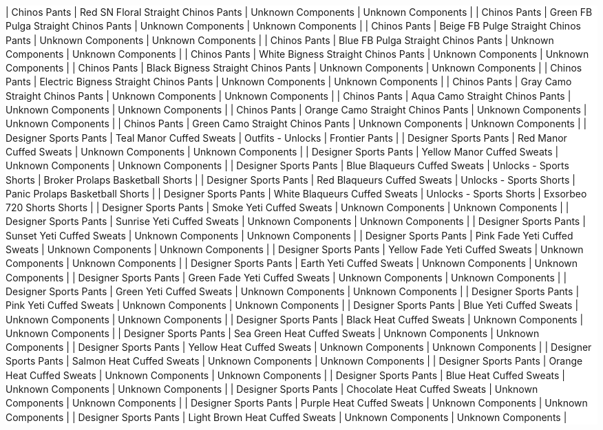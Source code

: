 | Chinos Pants                     | Red SN Floral Straight Chinos Pants                        | Unknown Components        | Unknown Components                   |
| Chinos Pants                     | Green FB Pulga Straight Chinos Pants                       | Unknown Components        | Unknown Components                   |
| Chinos Pants                     | Beige FB Pulge Straight Chinos Pants                       | Unknown Components        | Unknown Components                   |
| Chinos Pants                     | Blue FB Pulga Straight Chinos Pants                        | Unknown Components        | Unknown Components                   |
| Chinos Pants                     | White Bigness Straight Chinos Pants                        | Unknown Components        | Unknown Components                   |
| Chinos Pants                     | Black Bigness Straight Chinos Pants                        | Unknown Components        | Unknown Components                   |
| Chinos Pants                     | Electric Bigness Straight Chinos Pants                     | Unknown Components        | Unknown Components                   |
| Chinos Pants                     | Gray Camo Straight Chinos Pants                            | Unknown Components        | Unknown Components                   |
| Chinos Pants                     | Aqua Camo Straight Chinos Pants                            | Unknown Components        | Unknown Components                   |
| Chinos Pants                     | Orange Camo Straight Chinos Pants                          | Unknown Components        | Unknown Components                   |
| Chinos Pants                     | Green Camo Straight Chinos Pants                           | Unknown Components        | Unknown Components                   |
| Designer Sports Pants            | Teal Manor Cuffed Sweats                                   | Outfits - Unlocks         | Frontier Pants                       |
| Designer Sports Pants            | Red Manor Cuffed Sweats                                    | Unknown Components        | Unknown Components                   |
| Designer Sports Pants            | Yellow Manor Cuffed Sweats                                 | Unknown Components        | Unknown Components                   |
| Designer Sports Pants            | Blue Blaqueurs Cuffed Sweats                               | Unlocks - Sports Shorts   | Broker Prolaps Basketball Shorts     |
| Designer Sports Pants            | Red Blaqueurs Cuffed Sweats                                | Unlocks - Sports Shorts   | Panic Prolaps Basketball Shorts      |
| Designer Sports Pants            | White Blaqueurs Cuffed Sweats                              | Unlocks - Sports Shorts   | Exsorbeo 720 Shorts Shorts           |
| Designer Sports Pants            | Smoke Yeti Cuffed Sweats                                   | Unknown Components        | Unknown Components                   |
| Designer Sports Pants            | Sunrise Yeti Cuffed Sweats                                 | Unknown Components        | Unknown Components                   |
| Designer Sports Pants            | Sunset Yeti Cuffed Sweats                                  | Unknown Components        | Unknown Components                   |
| Designer Sports Pants            | Pink Fade Yeti Cuffed Sweats                               | Unknown Components        | Unknown Components                   |
| Designer Sports Pants            | Yellow Fade Yeti Cuffed Sweats                             | Unknown Components        | Unknown Components                   |
| Designer Sports Pants            | Earth Yeti Cuffed Sweats                                   | Unknown Components        | Unknown Components                   |
| Designer Sports Pants            | Green Fade Yeti Cuffed Sweats                              | Unknown Components        | Unknown Components                   |
| Designer Sports Pants            | Green Yeti Cuffed Sweats                                   | Unknown Components        | Unknown Components                   |
| Designer Sports Pants            | Pink Yeti Cuffed Sweats                                    | Unknown Components        | Unknown Components                   |
| Designer Sports Pants            | Blue Yeti Cuffed Sweats                                    | Unknown Components        | Unknown Components                   |
| Designer Sports Pants            | Black Heat Cuffed Sweats                                   | Unknown Components        | Unknown Components                   |
| Designer Sports Pants            | Sea Green Heat Cuffed Sweats                               | Unknown Components        | Unknown Components                   |
| Designer Sports Pants            | Yellow Heat Cuffed Sweats                                  | Unknown Components        | Unknown Components                   |
| Designer Sports Pants            | Salmon Heat Cuffed Sweats                                  | Unknown Components        | Unknown Components                   |
| Designer Sports Pants            | Orange Heat Cuffed Sweats                                  | Unknown Components        | Unknown Components                   |
| Designer Sports Pants            | Blue Heat Cuffed Sweats                                    | Unknown Components        | Unknown Components                   |
| Designer Sports Pants            | Chocolate Heat Cuffed Sweats                               | Unknown Components        | Unknown Components                   |
| Designer Sports Pants            | Purple Heat Cuffed Sweats                                  | Unknown Components        | Unknown Components                   |
| Designer Sports Pants            | Light Brown Heat Cuffed Sweats                             | Unknown Components        | Unknown Components                   |